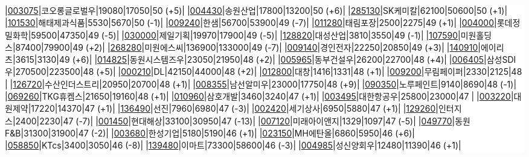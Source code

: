 |[003075](https://finance.daum.net/quotes/A003075)|코오롱글로벌우|19080|17050|50 (+5)|
|[004430](https://finance.daum.net/quotes/A004430)|송원산업|17800|13200|50 (+6)|
|[285130](https://finance.daum.net/quotes/A285130)|SK케미칼|62100|50600|50 (+1)|
|[101530](https://finance.daum.net/quotes/A101530)|해태제과식품|5530|5670|50 (-1)|
|[009240](https://finance.daum.net/quotes/A009240)|한샘|56700|53900|49 (-7)|
|[011280](https://finance.daum.net/quotes/A011280)|태림포장|2500|2275|49 (+1)|
|[004000](https://finance.daum.net/quotes/A004000)|롯데정밀화학|59500|47350|49 (-5)|
|[030000](https://finance.daum.net/quotes/A030000)|제일기획|19970|17900|49 (-5)|
|[128820](https://finance.daum.net/quotes/A128820)|대성산업|3810|3550|49 (-1)|
|[107590](https://finance.daum.net/quotes/A107590)|미원홀딩스|87400|79900|49 (+2)|
|[268280](https://finance.daum.net/quotes/A268280)|미원에스씨|136900|133000|49 (-7)|
|[009140](https://finance.daum.net/quotes/A009140)|경인전자|22250|20850|49 (+3)|
|[140910](https://finance.daum.net/quotes/A140910)|에이리츠|3615|3130|49 (+6)|
|[014825](https://finance.daum.net/quotes/A014825)|동원시스템즈우|23050|21950|48 (+2)|
|[005965](https://finance.daum.net/quotes/A005965)|동부건설우|26200|22700|48 (+4)|
|[006405](https://finance.daum.net/quotes/A006405)|삼성SDI우|270500|223500|48 (+5)|
|[000210](https://finance.daum.net/quotes/A000210)|DL|42150|44000|48 (+2)|
|[012800](https://finance.daum.net/quotes/A012800)|대창|1416|1331|48 (+1)|
|[009200](https://finance.daum.net/quotes/A009200)|무림페이퍼|2330|2125|48 |
|[126720](https://finance.daum.net/quotes/A126720)|수산인더스트리|20950|20700|48 (+1)|
|[008355](https://finance.daum.net/quotes/A008355)|남선알미우|23000|17750|48 (+9)|
|[090350](https://finance.daum.net/quotes/A090350)|노루페인트|9140|8690|48 (-1)|
|[069260](https://finance.daum.net/quotes/A069260)|TKG휴켐스|21650|19160|48 (+1)|
|[010960](https://finance.daum.net/quotes/A010960)|삼호개발|3460|3240|47 (+1)|
|[003495](https://finance.daum.net/quotes/A003495)|대한항공우|25800|23000|47 |
|[003220](https://finance.daum.net/quotes/A003220)|대원제약|17220|14370|47 (+1)|
|[136490](https://finance.daum.net/quotes/A136490)|선진|7960|6980|47 (-3)|
|[002420](https://finance.daum.net/quotes/A002420)|세기상사|6950|5880|47 (+1)|
|[129260](https://finance.daum.net/quotes/A129260)|인터지스|2400|2230|47 (-7)|
|[001450](https://finance.daum.net/quotes/A001450)|현대해상|33100|30950|47 (-13)|
|[007120](https://finance.daum.net/quotes/A007120)|미래아이앤지|1329|1097|47 (-5)|
|[049770](https://finance.daum.net/quotes/A049770)|동원F&B|31300|31900|47 (-2)|
|[003680](https://finance.daum.net/quotes/A003680)|한성기업|5180|5190|46 (+1)|
|[023150](https://finance.daum.net/quotes/A023150)|MH에탄올|6860|5950|46 (+6)|
|[058850](https://finance.daum.net/quotes/A058850)|KTcs|3400|3050|46 (-8)|
|[139480](https://finance.daum.net/quotes/A139480)|이마트|73300|58600|46 (-3)|
|[004985](https://finance.daum.net/quotes/A004985)|성신양회우|12480|11390|46 (+1)|